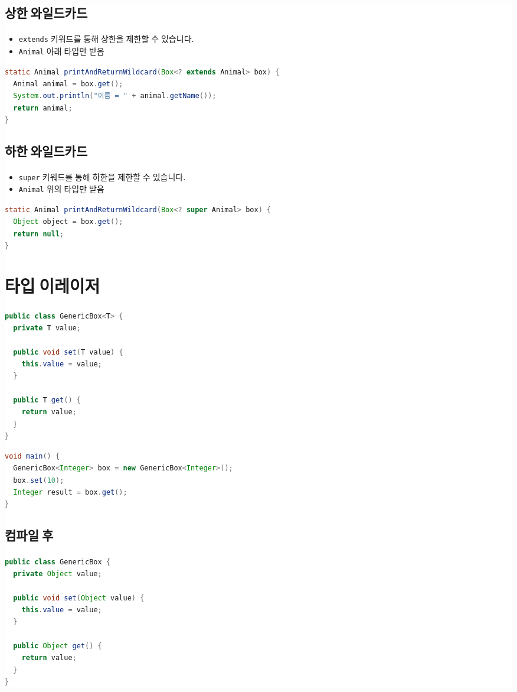## 상한 와일드카드

- `extends` 키워드를 통해 상한을 제한할 수 있습니다.
- `Animal` 아래 타입만 받음

```java
static Animal printAndReturnWildcard(Box<? extends Animal> box) {
  Animal animal = box.get();
  System.out.println("이름 = " + animal.getName());
  return animal;
}
```

## 하한 와일드카드

- `super` 키워드를 통해 하한을 제한할 수 있습니다.
- `Animal` 위의 타입만 받음

```java
static Animal printAndReturnWildcard(Box<? super Animal> box) {
  Object object = box.get();
  return null;
}
```

# 타입 이레이저

```java
public class GenericBox<T> {
  private T value;

  public void set(T value) {
    this.value = value;
  }

  public T get() {
    return value;
  }
}
```

```java
void main() {
  GenericBox<Integer> box = new GenericBox<Integer>();
  box.set(10);
  Integer result = box.get();
}
```

## 컴파일 후

```java
public class GenericBox {
  private Object value;

  public void set(Object value) {
    this.value = value;
  }

  public Object get() {
    return value;
  }
}
```
